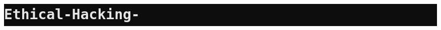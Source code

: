 # Ethical-Hacking-

<html lang="en">
<head>
  <meta charset="UTF-8" />
  <meta name="viewport" content="width=device-width, initial-scale=1.0"/>
  <title>Ethical Hacking Hub</title>
  <link href="https://fonts.googleapis.com/css2?family=Fira+Code&display=swap" rel="stylesheet">
  <style>
    * {
      margin: 0;
      padding: 0;
      box-sizing: border-box;
    }
    body {
      font-family: 'Fira Code', monospace;
      background-color: #0d0d0d;
      color: #e6e6e6;
      line-height: 1.6;
    }
    header {
      background: linear-gradient(90deg, #0f0f0f, #1a1a1a);
      padding: 20px;
      text-align: center;
      border-bottom: 2px solid #00ff99;
    }
    header h1 {
      color: #00ff99;
      font-size: 2.5rem;
    }
    nav {
      margin-top: 10px;
    }
    nav a {
      margin: 0 15px;
      text-decoration: none;
      color: #ccc;
      font-size: 1rem;
      transition: color 0.3s;
    }
    nav a:hover {
      color: #00ff99;
    }

    section {
      padding: 60px 20px;
      max-width: 900px;
      margin: auto;
      border-bottom: 1px solid #222;
    }
    section h2 {
      color: #00ff99;
      margin-bottom: 20px;
      font-size: 2rem;
    }
    section ul {
      padding-left: 20px;
    }
    section ul li {
      margin-bottom: 10px;
    }
